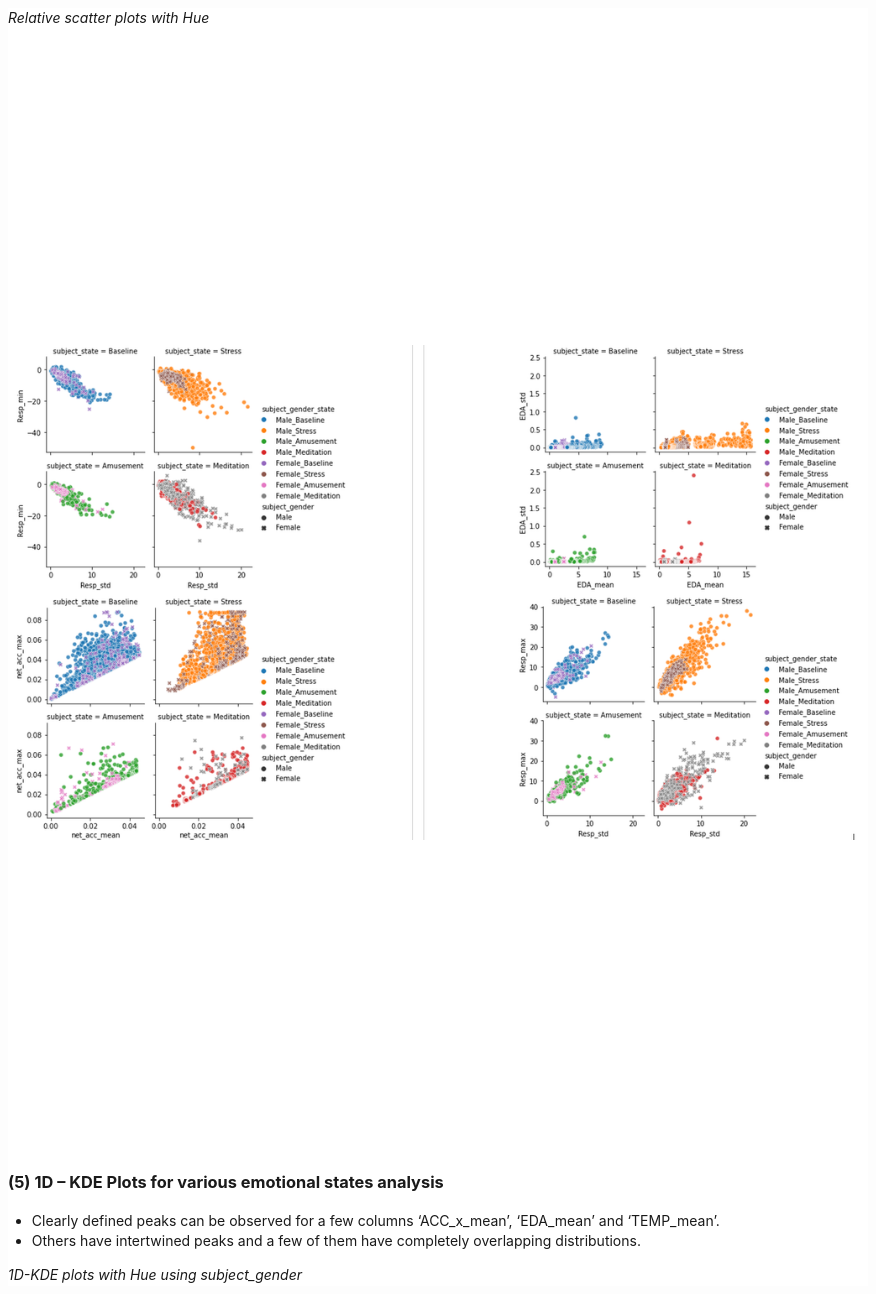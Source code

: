 _Relative scatter plots with Hue_

<p align="center">
<img width="900" height="1200" src="images/Screenshot5.png">
</p>

### (5) 1D – KDE Plots for various emotional states analysis
* Clearly defined peaks can be observed for a few columns ‘ACC_x_mean’, ‘EDA_mean’ and ‘TEMP_mean’.
* Others have intertwined peaks and a few of them have completely overlapping distributions.

_1D-KDE plots with Hue using subject_gender_